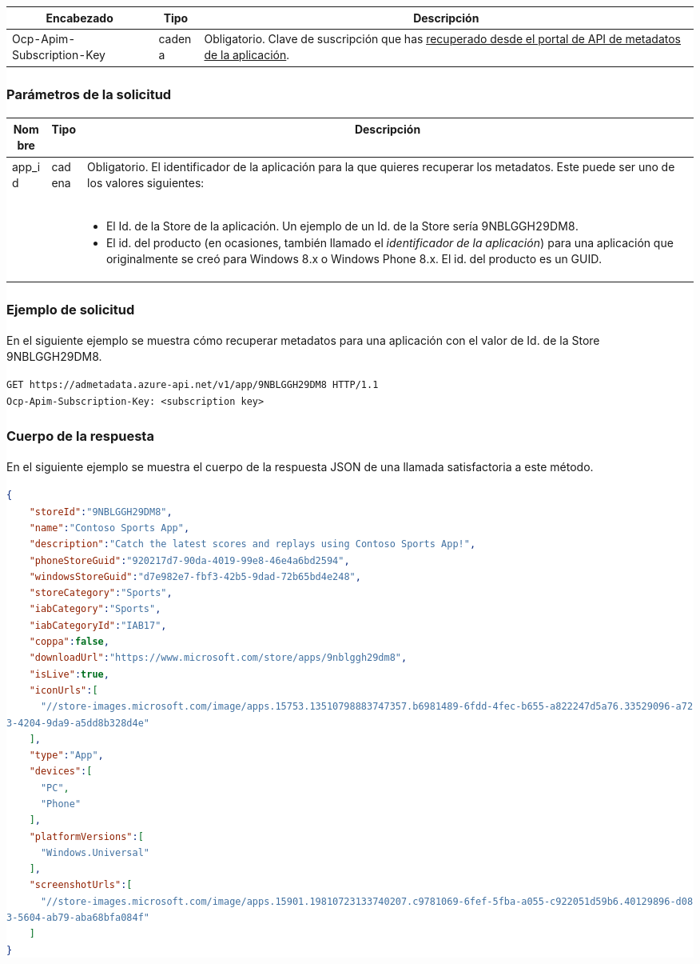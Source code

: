 | Encabezado        | Tipo   | Descripción                                                                 |
|---------------|--------|-----------------------------------------------------------------------------|
| Ocp-Apim-Subscription-Key | cadena | Obligatorio. Clave de suscripción que has [recuperado desde el portal de API de metadatos de la aplicación](#get-key).  |

<span/>

### <a name="request-parameters"></a>Parámetros de la solicitud

| Nombre        | Tipo   | Descripción                                                                 |
|---------------|--------|-----------------------|
| app_id | cadena | Obligatorio. El identificador de la aplicación para la que quieres recuperar los metadatos. Este puede ser uno de los valores siguientes:<br/><br/><ul><li>El Id. de la Store de la aplicación. Un ejemplo de un Id. de la Store sería 9NBLGGH29DM8.</li><li>El id. del producto (en ocasiones, también llamado el *identificador de la aplicación*) para una aplicación que originalmente se creó para Windows 8.x o Windows Phone 8.x. El id. del producto es un GUID.</li></ul> |

<span/>

### <a name="request-example"></a>Ejemplo de solicitud

En el siguiente ejemplo se muestra cómo recuperar metadatos para una aplicación con el valor de Id. de la Store 9NBLGGH29DM8.

```syntax
GET https://admetadata.azure-api.net/v1/app/9NBLGGH29DM8 HTTP/1.1
Ocp-Apim-Subscription-Key: <subscription key>
```

### <a name="response-body"></a>Cuerpo de la respuesta

En el siguiente ejemplo se muestra el cuerpo de la respuesta JSON de una llamada satisfactoria a este método.

```json
{
    "storeId":"9NBLGGH29DM8",
    "name":"Contoso Sports App",
    "description":"Catch the latest scores and replays using Contoso Sports App!",
    "phoneStoreGuid":"920217d7-90da-4019-99e8-46e4a6bd2594",
    "windowsStoreGuid":"d7e982e7-fbf3-42b5-9dad-72b65bd4e248",
    "storeCategory":"Sports",
    "iabCategory":"Sports",
    "iabCategoryId":"IAB17",
    "coppa":false,
    "downloadUrl":"https://www.microsoft.com/store/apps/9nblggh29dm8",
    "isLive":true,
    "iconUrls":[
      "//store-images.microsoft.com/image/apps.15753.13510798883747357.b6981489-6fdd-4fec-b655-a822247d5a76.33529096-a723-4204-9da9-a5dd8b328d4e"
    ],
    "type":"App",
    "devices":[
      "PC",
      "Phone"
    ],
    "platformVersions":[
      "Windows.Universal"
    ],
    "screenshotUrls":[
      "//store-images.microsoft.com/image/apps.15901.19810723133740207.c9781069-6fef-5fba-a055-c922051d59b6.40129896-d083-5604-ab79-aba68bfa084f"
    ]
}
```
